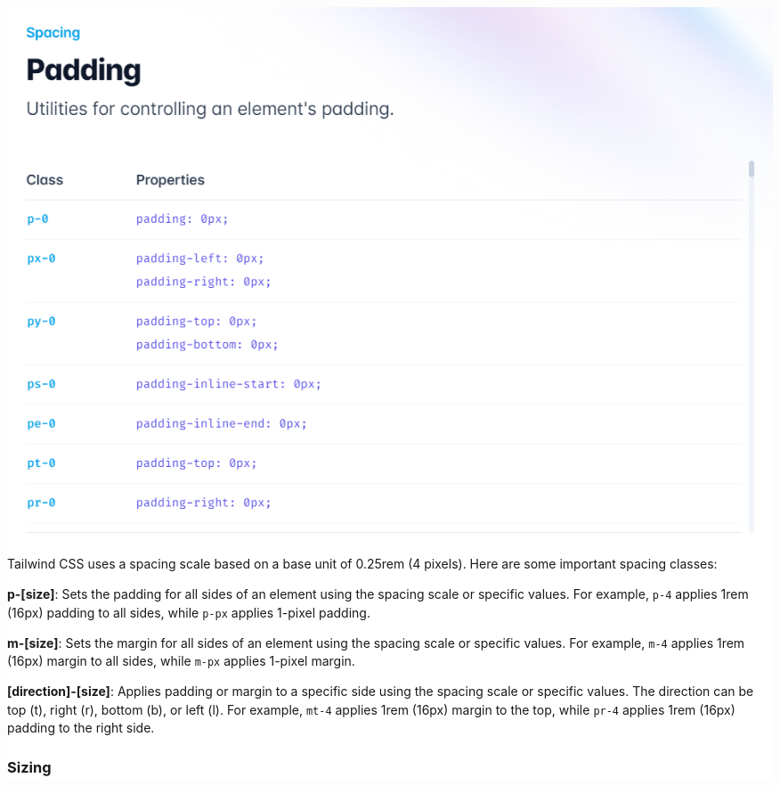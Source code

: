 ![Screenshot from Tailwind listing Padding utility classes under Spacing category](./images/spacing.png)

Tailwind CSS uses a spacing scale based on a base unit of 0.25rem (4 pixels). Here are some important spacing classes:

**p-[size]**: Sets the padding for all sides of an element using the spacing scale or specific values. For example, `p-4` applies 1rem (16px) padding to all sides, while `p-px` applies 1-pixel padding.

**m-[size]**: Sets the margin for all sides of an element using the spacing scale or specific values. For example, `m-4` applies 1rem (16px) margin to all sides, while `m-px` applies 1-pixel margin.

**[direction]-[size]**: Applies padding or margin to a specific side using the spacing scale or specific values. The direction can be top (t), right (r), bottom (b), or left (l). For example, `mt-4` applies 1rem (16px) margin to the top, while `pr-4` applies 1rem (16px) padding to the right side.

### Sizing
